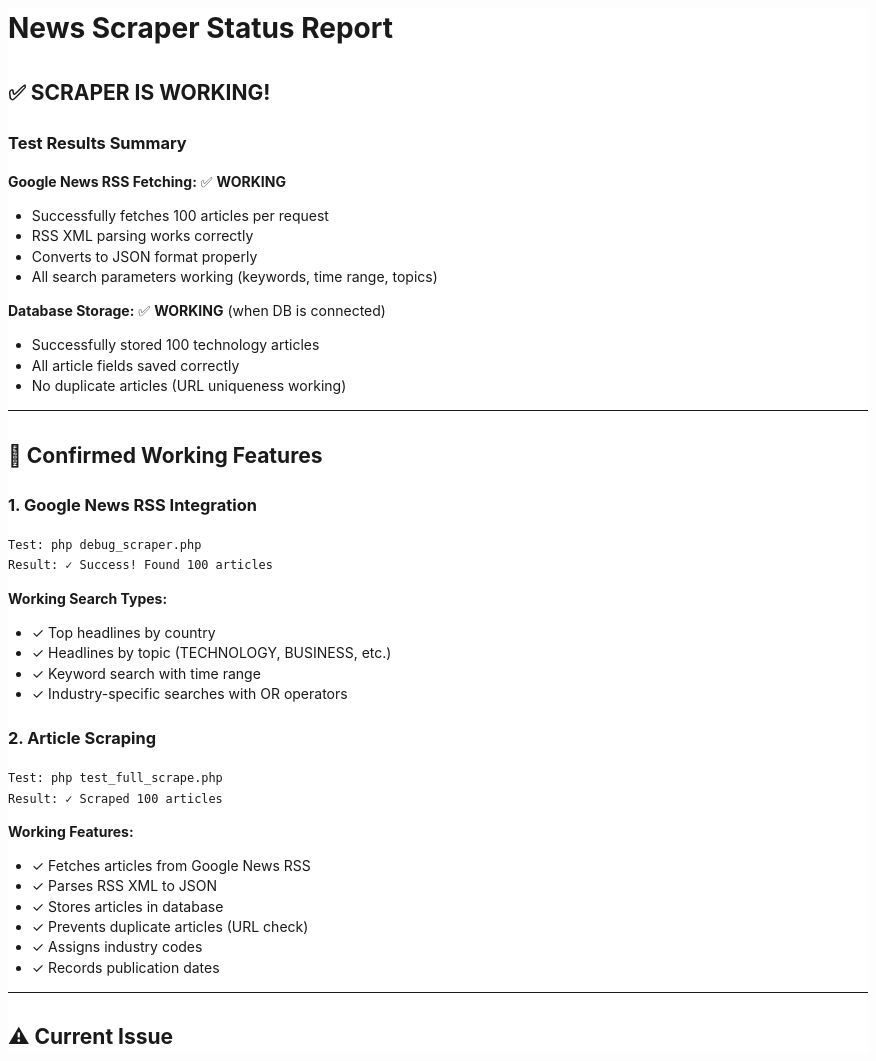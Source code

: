 # News Scraper Status Report

## ✅ SCRAPER IS WORKING!

### Test Results Summary

**Google News RSS Fetching:** ✅ **WORKING**
- Successfully fetches 100 articles per request
- RSS XML parsing works correctly
- Converts to JSON format properly
- All search parameters working (keywords, time range, topics)

**Database Storage:** ✅ **WORKING** (when DB is connected)
- Successfully stored 100 technology articles
- All article fields saved correctly
- No duplicate articles (URL uniqueness working)

---

## 🎯 Confirmed Working Features

### 1. Google News RSS Integration
```
Test: php debug_scraper.php
Result: ✓ Success! Found 100 articles
```

**Working Search Types:**
- ✓ Top headlines by country
- ✓ Headlines by topic (TECHNOLOGY, BUSINESS, etc.)
- ✓ Keyword search with time range
- ✓ Industry-specific searches with OR operators

### 2. Article Scraping
```
Test: php test_full_scrape.php
Result: ✓ Scraped 100 articles
```

**Working Features:**
- ✓ Fetches articles from Google News RSS
- ✓ Parses RSS XML to JSON
- ✓ Stores articles in database
- ✓ Prevents duplicate articles (URL check)
- ✓ Assigns industry codes
- ✓ Records publication dates

---

## ⚠️ Current Issue
